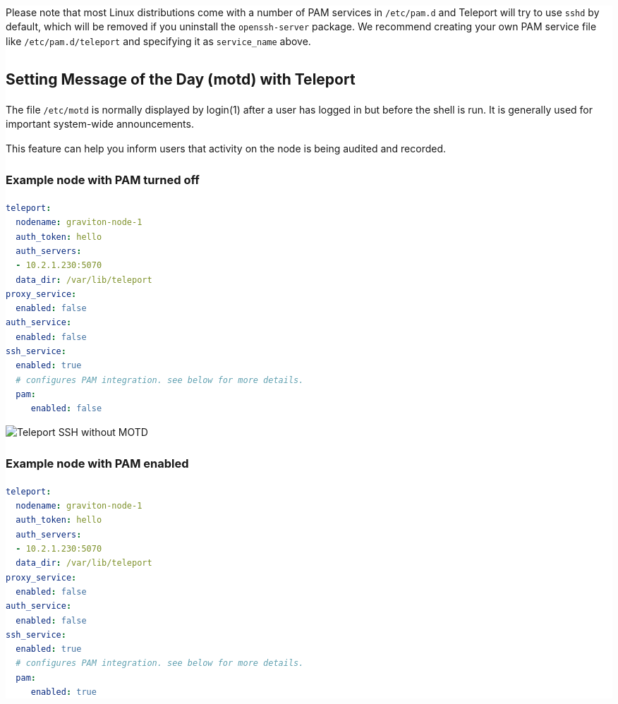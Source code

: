 Please note that most Linux distributions come with a number of PAM services in
`/etc/pam.d` and Teleport will try to use `sshd` by default, which will be
removed if you uninstall the `openssh-server` package. We recommend creating your
own PAM service file like `/etc/pam.d/teleport` and specifying it as
`service_name` above.


## Setting Message of the Day (motd) with Teleport

The file `/etc/motd` is normally displayed by login(1) after a user has logged in
but before the shell is run. It is generally used for important system-wide announcements.

This feature can help you inform users that activity on the node is being audited
and recorded.

### Example node with PAM turned off

```yaml
teleport:
  nodename: graviton-node-1
  auth_token: hello
  auth_servers:
  - 10.2.1.230:5070
  data_dir: /var/lib/teleport
proxy_service:
  enabled: false
auth_service:
  enabled: false
ssh_service:
  enabled: true
  # configures PAM integration. see below for more details.
  pam:
     enabled: false
```

![Teleport SSH without MOTD](../img/motd/teleport-no-MOTD.png)

### Example node with PAM enabled
```yaml
teleport:
  nodename: graviton-node-1
  auth_token: hello
  auth_servers:
  - 10.2.1.230:5070
  data_dir: /var/lib/teleport
proxy_service:
  enabled: false
auth_service:
  enabled: false
ssh_service:
  enabled: true
  # configures PAM integration. see below for more details.
  pam:
     enabled: true
```

